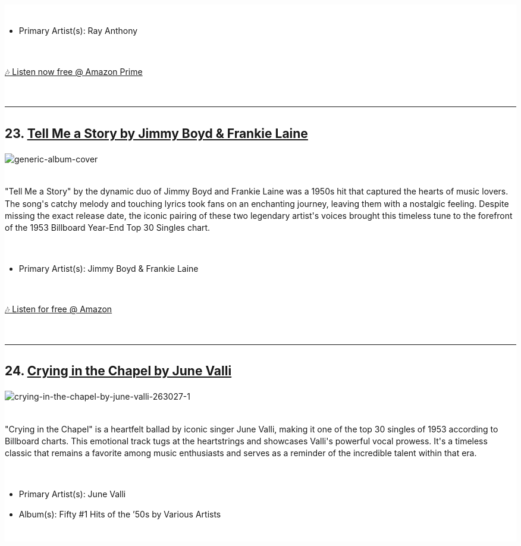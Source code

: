 <br>

- Primary Artist(s): Ray Anthony

<br>

[🎶 Listen now free @ Amazon Prime](https://serp.ly/amazonprime)

<br>

<hr>

## 23. [Tell Me a Story by Jimmy Boyd & Frankie Laine](https://serp.ly/amazon/Tell+Me+a+Story+by+Jimmy+Boyd+%26+Frankie+Laine?i=digital-music)

<div class="image"><img alt="generic-album-cover" height="540" src="https://imagedelivery.net/vy2bglCGN6hEeWOnSe2c7A/generic-album-cover/h=540,fit=pad,background=black"/></div>

<br>

"Tell Me a Story" by the dynamic duo of Jimmy Boyd and Frankie Laine was a 1950s hit that captured the hearts of music lovers. The song's catchy melody and touching lyrics took fans on an enchanting journey, leaving them with a nostalgic feeling. Despite missing the exact release date, the iconic pairing of these two legendary artist's voices brought this timeless tune to the forefront of the 1953 Billboard Year-End Top 30 Singles chart.

<br>

- Primary Artist(s): Jimmy Boyd & Frankie Laine

<br>

[🎶 Listen for free @ Amazon](https://serp.ly/amazonprime)

<br>

<hr>

## 24. [Crying in the Chapel by June Valli](https://serp.ly/amazon/Crying+in+the+Chapel+by%C2%A0June%C2%A0Valli?i=digital-music)

<div class="image"><img alt="crying-in-the-chapel-by-june-valli-263027-1" height="540" src="https://imagedelivery.net/XRNHhJkVKCwA1q8dBxfEtw/crying-in-the-chapel-by-june-valli-263027-1/h=540,fit=pad,background=black"/></div>

<br>

"Crying in the Chapel" is a heartfelt ballad by iconic singer June Valli, making it one of the top 30 singles of 1953 according to Billboard charts. This emotional track tugs at the heartstrings and showcases Valli's powerful vocal prowess. It's a timeless classic that remains a favorite among music enthusiasts and serves as a reminder of the incredible talent within that era.

<br>

- Primary Artist(s): June Valli

- Album(s): Fifty #1 Hits of the ’50s by Various Artists

<br>
